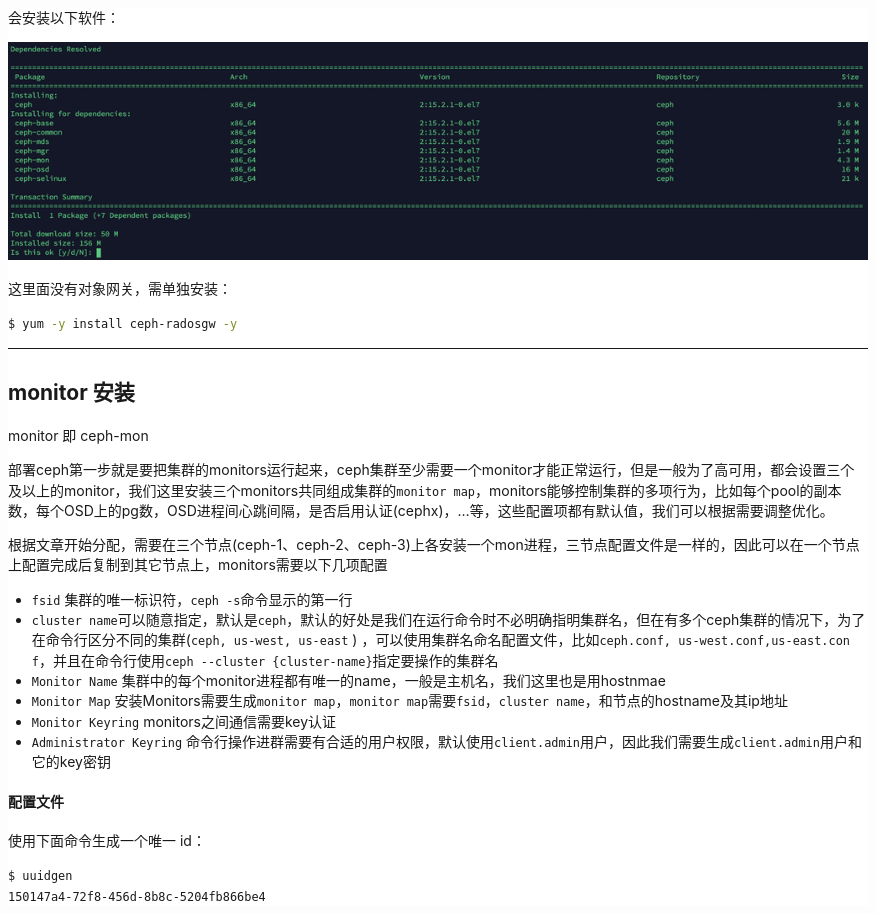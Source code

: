 会安装以下软件：

![image-20200528141052464](../../resource/image-20200528141052464.png)

这里面没有对象网关，需单独安装：

```bash
$ yum -y install ceph-radosgw -y
```



---



## monitor 安装

monitor 即 ceph-mon

部署ceph第一步就是要把集群的monitors运行起来，ceph集群至少需要一个monitor才能正常运行，但是一般为了高可用，都会设置三个及以上的monitor，我们这里安装三个monitors共同组成集群的`monitor map`，monitors能够控制集群的多项行为，比如每个pool的副本数，每个OSD上的pg数，OSD进程间心跳间隔，是否启用认证(cephx)，…等，这些配置项都有默认值，我们可以根据需要调整优化。

根据文章开始分配，需要在三个节点(ceph-1、ceph-2、ceph-3)上各安装一个mon进程，三节点配置文件是一样的，因此可以在一个节点上配置完成后复制到其它节点上，monitors需要以下几项配置

- `fsid` 集群的唯一标识符，`ceph -s`命令显示的第一行
- `cluster name`可以随意指定，默认是`ceph`，默认的好处是我们在运行命令时不必明确指明集群名，但在有多个ceph集群的情况下，为了在命令行区分不同的集群(`ceph, us-west, us-east` ) ，可以使用集群名命名配置文件，比如`ceph.conf, us-west.conf,us-east.conf`，并且在命令行使用`ceph --cluster {cluster-name}`指定要操作的集群名
- `Monitor Name` 集群中的每个monitor进程都有唯一的name，一般是主机名，我们这里也是用hostnmae
- `Monitor Map` 安装Monitors需要生成`monitor map`，`monitor map`需要`fsid`，`cluster name`，和节点的hostname及其ip地址
- `Monitor Keyring` monitors之间通信需要key认证
- `Administrator Keyring` 命令行操作进群需要有合适的用户权限，默认使用`client.admin`用户，因此我们需要生成`client.admin`用户和它的key密钥



#### 配置文件

使用下面命令生成一个唯一 id：

```bash
$ uuidgen
150147a4-72f8-456d-8b8c-5204fb866be4
```
